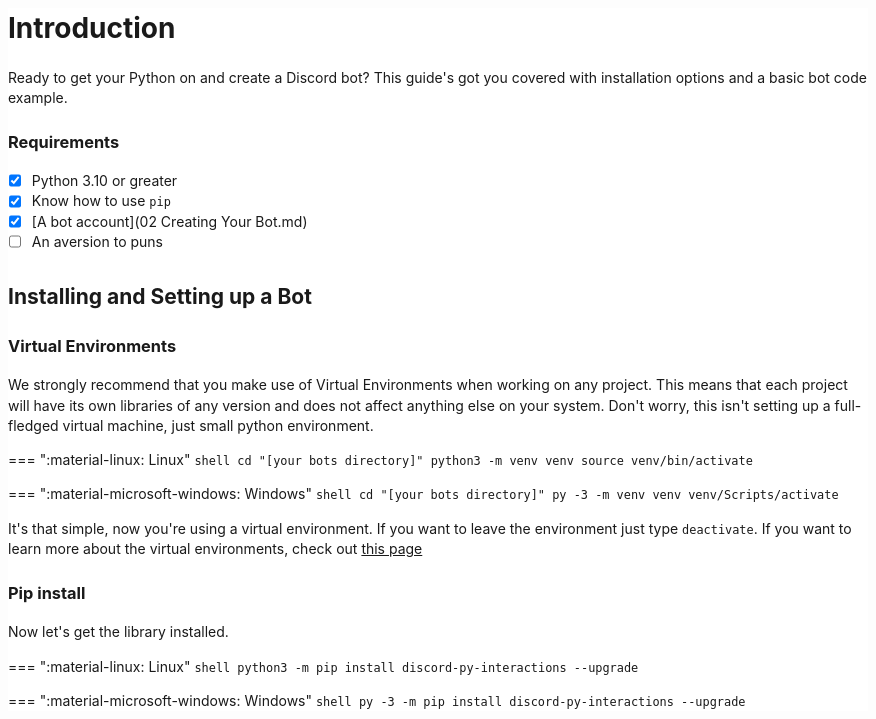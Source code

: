# Introduction

Ready to get your Python on and create a Discord bot? This guide's got you covered with installation options and a basic bot code example.

### Requirements

- [x] Python 3.10 or greater
- [x] Know how to use `pip`
- [x] [A bot account](02 Creating Your Bot.md)
- [ ] An aversion to puns

## Installing and Setting up a Bot

### Virtual Environments

We strongly recommend that you make use of Virtual Environments when working on any project.
This means that each project will have its own libraries of any version and does not affect anything else on your system.
Don't worry, this isn't setting up a full-fledged virtual machine, just small python environment.

=== ":material-linux: Linux"
    ```shell
    cd "[your bots directory]"
    python3 -m venv venv
    source venv/bin/activate
    ```

=== ":material-microsoft-windows: Windows"
    ```shell
    cd "[your bots directory]"
    py -3 -m venv venv
    venv/Scripts/activate
    ```

It's that simple, now you're using a virtual environment. If you want to leave the environment just type `deactivate`.
If you want to learn more about the virtual environments, check out [this page](https://docs.python.org/3/tutorial/venv.html)

### Pip install

Now let's get the library installed.

=== ":material-linux: Linux"
    ```shell
    python3 -m pip install discord-py-interactions --upgrade
    ```

=== ":material-microsoft-windows: Windows"
    ```shell
    py -3 -m pip install discord-py-interactions --upgrade
    ```
